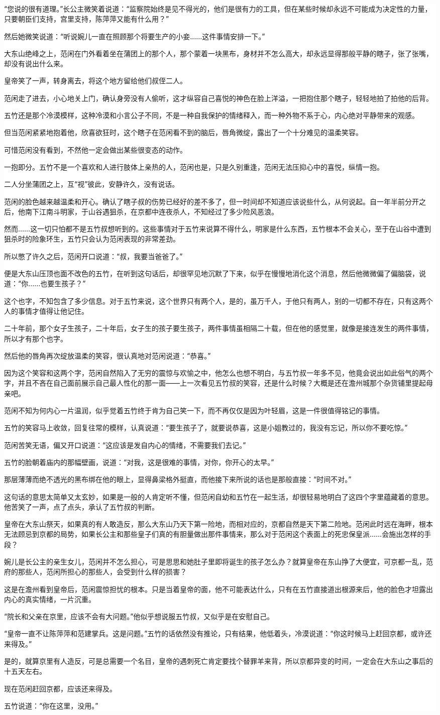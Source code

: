 “您说的很有道理。”长公主微笑着说道：“监察院始终是见不得光的，他们是很有力的工具，但在某些时候却永远不可能成为决定性的力量，只要朝臣们支持，宫里支持，陈萍萍又能有什么用？”

然后她微笑说道：“听说婉儿一直在照顾那个将要生产的小妾……这件事情安排一下。”

大东山绝峰之上，范闲在门外看着坐在蒲团上的那个人，那个蒙着一块黑布，身材并不怎么高大，却永远显得那般平静的瞎子，张了张嘴，却没有说出什么来。

皇帝笑了一声，转身离去，将这个地方留给他们叔侄二人。

范闲走了进去，小心地关上门，确认身旁没有人偷听，这才纵容自己喜悦的神色在脸上洋溢，一把抱住那个瞎子，轻轻地拍了拍他的后背。

五竹还是那个冷漠模样，这种冷漠和小言公子不同，不是一种自我保护的情绪释入，而一种外物不系于心，内心绝对平静带来的观感。

但当范闲紧紧地抱着他，欣喜欲狂时，这个瞎子在范闲看不到的脑后，唇角微绽，露出了一个十分难见的温柔笑容。

可惜范闲没有看到，不然他一定会做出某些很变态的动作。

一抱即分。五竹不是一个喜欢和人进行肢体上亲热的人，范闲也是，只是久别重逢，范闲无法压抑心中的喜悦，纵情一抱。

二人分坐蒲团之上，互“视”彼此，安静许久，没有说话。

范闲的脸色越来越温柔和开心。确认了瞎子叔的伤势已经好的差不多了，但一时间却不知道应该说些什么，从何说起。自一年半前分开之后，他南下江南斗明家，于山谷遇狙杀，在京都中连夜杀人，不知经过了多少险风恶浪。

然而……这一切只怕都不是五竹叔想听到的。这些事情对于五竹来说算不得什么，明家是什么东西，五竹根本不会关心，至于在山谷中遭到狙杀时的险象环生，五竹只会认为范闲表现的非常差劲。

所以憋了许久之后，范闲开口说道：“叔，我要当爸爸了。”

便是大东山压顶也面不改色的五竹，在听到这句话后，却很罕见地沉默了下来，似乎在慢慢地消化这个消息，然后他微微偏了偏脑袋，说道：“你……也要生孩子？”

这个也字，不知包含了多少信息。对于五竹来说，这个世界只有两个人，是的，虽万千人，于他只有两人，别的一切都不存在，只有这两个人的事情才值得让他记住。

二十年前，那个女子生孩子，二十年后，女子生的孩子要生孩子，两件事情虽相隔二十载，但在他的感觉里，就像是接连发生的两件事情，所以才有那个也字。

然后他的唇角再次绽放温柔的笑容，很认真地对范闲说道：“恭喜。”

因为这个笑容和这两个字，范闲自然陷入了无穷的震惊与欢愉之中，他怎么也想不明白，与五竹叔一年多不见，他竟会说出如此俗气的两个字，并且不吝在自己面前展示自己最人性化的那一面——上一次看见五竹叔的笑容，还是什么时候？大概是还在澹州城那个杂货铺里提起母亲吧。

范闲不知为何内心一片温润，似乎觉着五竹终于肯为自己笑一下，而不再仅仅是因为叶轻眉，这是一件很值得铭记的事情。

五竹的笑容马上收敛，回复往常的模样，认真说道：“要生孩子了，就要说恭喜，这是小姐教过的，我没有忘记，所以你不要吃惊。”

范闲苦笑无语，偏又开口说道：“这应该是发自内心的情绪，不需要我们去记。”

五竹的脸朝着庙内的那幅壁画，说道：“对我，这是很难的事情，对你，你开心的太早。”

那层薄薄而绝不透光的黑布绑在他的眼上，显得鼻梁格外挺直，而他接下来所说的话也是那般直接：“时间不对。”

这句话的意思太简单又太玄妙，如果是一般的人肯定听不懂，但范闲自幼和五竹在一起生活，却很轻易地明白了这四个字里蕴藏着的意思。他苦笑了一声，点了点头，承认了五竹叔的判断。

皇帝在大东山祭天，如果真的有人敢造反，那么大东山乃天下第一险地，而相对应的，京都自然是天下第二险地。范闲此时远在海畔，根本无法顾忌到京都的局势，如果长公主和那些皇子们真的有胆量做出那件事情来，那么对于范闲这个表面上的死忠保皇派……会施出怎样的手段？

婉儿是长公主的亲生女儿，范闲并不怎么担心，可是思思和她肚子里即将诞生的孩子怎么办？就算皇帝在东山挣了大便宜，可京都一乱，范府的那些人，范闲所担心的那些人，会受到什么样的损害？

这是在澹州看到皇帝后，范闲震惊担忧的根本。只是当着皇帝的面，他不可能表达什么，只有在五竹直接道出根源来后，他的脸色才坦露出内心的真实情绪，一片沉重。

“院长和父亲在京里，应该不会有大问题。”他似乎想说服五竹叔，又似乎是在安慰自己。

“皇帝一直不让陈萍萍和范建掌兵。这是问题。”五竹的话依然没有推论，只有结果，他低着头，冷漠说道：“你这时候马上赶回京都，或许还来得及。”

是的，就算京里有人造反，可是总需要一个名目，皇帝的遇刺死亡肯定要找个替罪羊来背，所以京都异变的时间，一定会在大东山之事后的十五天左右。

现在范闲赶回京都，应该还来得及。

五竹说道：“你在这里，没用。”

